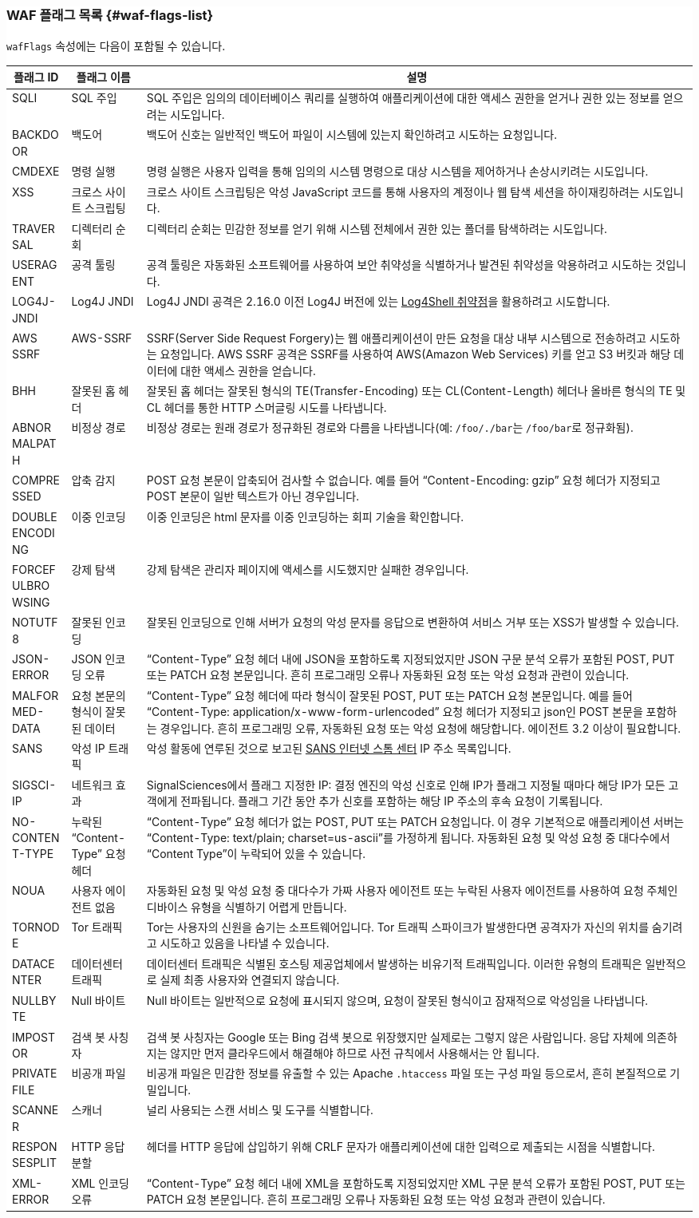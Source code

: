 ### WAF 플래그 목록 {#waf-flags-list}

`wafFlags` 속성에는 다음이 포함될 수 있습니다.

| **플래그 ID** | **플래그 이름** | **설명** |
|---|---|---|
| SQLI | SQL 주입 | SQL 주입은 임의의 데이터베이스 쿼리를 실행하여 애플리케이션에 대한 액세스 권한을 얻거나 권한 있는 정보를 얻으려는 시도입니다. |
| BACKDOOR | 백도어 | 백도어 신호는 일반적인 백도어 파일이 시스템에 있는지 확인하려고 시도하는 요청입니다. |
| CMDEXE | 명령 실행 | 명령 실행은 사용자 입력을 통해 임의의 시스템 명령으로 대상 시스템을 제어하거나 손상시키려는 시도입니다. |
| XSS | 크로스 사이트 스크립팅 | 크로스 사이트 스크립팅은 악성 JavaScript 코드를 통해 사용자의 계정이나 웹 탐색 세션을 하이재킹하려는 시도입니다. |
| TRAVERSAL | 디렉터리 순회 | 디렉터리 순회는 민감한 정보를 얻기 위해 시스템 전체에서 권한 있는 폴더를 탐색하려는 시도입니다. |
| USERAGENT | 공격 툴링 | 공격 툴링은 자동화된 소프트웨어를 사용하여 보안 취약성을 식별하거나 발견된 취약성을 악용하려고 시도하는 것입니다. |
| LOG4J-JNDI | Log4J JNDI | Log4J JNDI 공격은 2.16.0 이전 Log4J 버전에 있는 [Log4Shell 취약점](https://en.wikipedia.org/wiki/Log4Shell)을 활용하려고 시도합니다. |
| AWS SSRF | AWS-SSRF | SSRF(Server Side Request Forgery)는 웹 애플리케이션이 만든 요청을 대상 내부 시스템으로 전송하려고 시도하는 요청입니다. AWS SSRF 공격은 SSRF를 사용하여 AWS(Amazon Web Services) 키를 얻고 S3 버킷과 해당 데이터에 대한 액세스 권한을 얻습니다. |
| BHH | 잘못된 홉 헤더 | 잘못된 홉 헤더는 잘못된 형식의 TE(Transfer-Encoding) 또는 CL(Content-Length) 헤더나 올바른 형식의 TE 및 CL 헤더를 통한 HTTP 스머글링 시도를 나타냅니다. |
| ABNORMALPATH | 비정상 경로 | 비정상 경로는 원래 경로가 정규화된 경로와 다름을 나타냅니다(예: `/foo/./bar`는 `/foo/bar`로 정규화됨). |
| COMPRESSED | 압축 감지 | POST 요청 본문이 압축되어 검사할 수 없습니다. 예를 들어 “Content-Encoding: gzip” 요청 헤더가 지정되고 POST 본문이 일반 텍스트가 아닌 경우입니다. |
| DOUBLEENCODING | 이중 인코딩 | 이중 인코딩은 html 문자를 이중 인코딩하는 회피 기술을 확인합니다. |
| FORCEFULBROWSING | 강제 탐색 | 강제 탐색은 관리자 페이지에 액세스를 시도했지만 실패한 경우입니다. |
| NOTUTF8 | 잘못된 인코딩 | 잘못된 인코딩으로 인해 서버가 요청의 악성 문자를 응답으로 변환하여 서비스 거부 또는 XSS가 발생할 수 있습니다. |
| JSON-ERROR | JSON 인코딩 오류 | “Content-Type” 요청 헤더 내에 JSON을 포함하도록 지정되었지만 JSON 구문 분석 오류가 포함된 POST, PUT 또는 PATCH 요청 본문입니다. 흔히 프로그래밍 오류나 자동화된 요청 또는 악성 요청과 관련이 있습니다. |
| MALFORMED-DATA | 요청 본문의 형식이 잘못된 데이터 | “Content-Type” 요청 헤더에 따라 형식이 잘못된 POST, PUT 또는 PATCH 요청 본문입니다. 예를 들어 “Content-Type: application/x-www-form-urlencoded” 요청 헤더가 지정되고 json인 POST 본문을 포함하는 경우입니다. 흔히 프로그래밍 오류, 자동화된 요청 또는 악성 요청에 해당합니다. 에이전트 3.2 이상이 필요합니다. |
| SANS | 악성 IP 트래픽 | 악성 활동에 연루된 것으로 보고된 [SANS 인터넷 스톰 센터](https://isc.sans.edu/) IP 주소 목록입니다. |
| SIGSCI-IP | 네트워크 효과 | SignalSciences에서 플래그 지정한 IP: 결정 엔진의 악성 신호로 인해 IP가 플래그 지정될 때마다 해당 IP가 모든 고객에게 전파됩니다. 플래그 기간 동안 추가 신호를 포함하는 해당 IP 주소의 후속 요청이 기록됩니다. |
| NO-CONTENT-TYPE | 누락된 “Content-Type” 요청 헤더 | “Content-Type” 요청 헤더가 없는 POST, PUT 또는 PATCH 요청입니다. 이 경우 기본적으로 애플리케이션 서버는 “Content-Type: text/plain; charset=us-ascii”를 가정하게 됩니다. 자동화된 요청 및 악성 요청 중 대다수에서 “Content Type”이 누락되어 있을 수 있습니다. |
| NOUA | 사용자 에이전트 없음 | 자동화된 요청 및 악성 요청 중 대다수가 가짜 사용자 에이전트 또는 누락된 사용자 에이전트를 사용하여 요청 주체인 디바이스 유형을 식별하기 어렵게 만듭니다. |
| TORNODE | Tor 트래픽 | Tor는 사용자의 신원을 숨기는 소프트웨어입니다. Tor 트래픽 스파이크가 발생한다면 공격자가 자신의 위치를 숨기려고 시도하고 있음을 나타낼 수 있습니다. |
| DATACENTER | 데이터센터 트래픽 | 데이터센터 트래픽은 식별된 호스팅 제공업체에서 발생하는 비유기적 트래픽입니다. 이러한 유형의 트래픽은 일반적으로 실제 최종 사용자와 연결되지 않습니다. |
| NULLBYTE | Null 바이트 | Null 바이트는 일반적으로 요청에 표시되지 않으며, 요청이 잘못된 형식이고 잠재적으로 악성임을 나타냅니다. |
| IMPOSTOR | 검색 봇 사칭자 | 검색 봇 사칭자는 Google 또는 Bing 검색 봇으로 위장했지만 실제로는 그렇지 않은 사람입니다. 응답 자체에 의존하지는 않지만 먼저 클라우드에서 해결해야 하므로 사전 규칙에서 사용해서는 안 됩니다. |
| PRIVATEFILE | 비공개 파일 | 비공개 파일은 민감한 정보를 유출할 수 있는 Apache `.htaccess` 파일 또는 구성 파일 등으로서, 흔히 본질적으로 기밀입니다. |
| SCANNER | 스캐너 | 널리 사용되는 스캔 서비스 및 도구를 식별합니다. |
| RESPONSESPLIT | HTTP 응답 분할 | 헤더를 HTTP 응답에 삽입하기 위해 CRLF 문자가 애플리케이션에 대한 입력으로 제출되는 시점을 식별합니다. |
| XML-ERROR | XML 인코딩 오류 | “Content-Type” 요청 헤더 내에 XML을 포함하도록 지정되었지만 XML 구문 분석 오류가 포함된 POST, PUT 또는 PATCH 요청 본문입니다. 흔히 프로그래밍 오류나 자동화된 요청 또는 악성 요청과 관련이 있습니다. |

